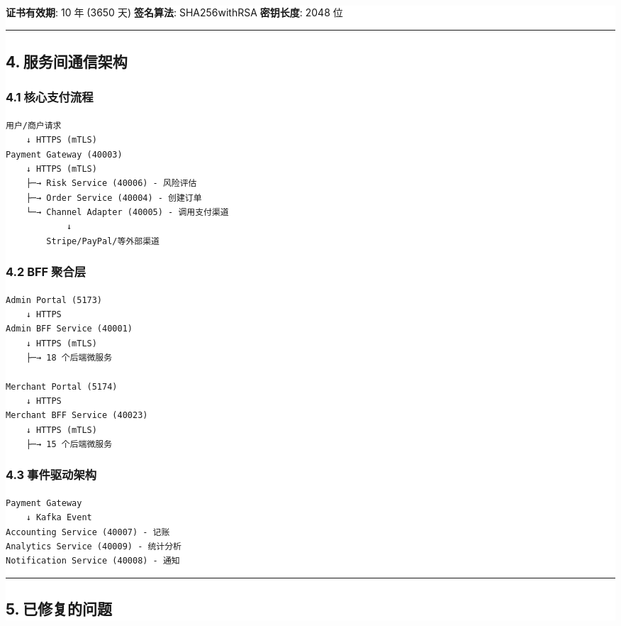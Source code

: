 ```bash
```

**证书有效期**: 10 年 (3650 天)
**签名算法**: SHA256withRSA
**密钥长度**: 2048 位

---

## 4. 服务间通信架构

### 4.1 核心支付流程

```
用户/商户请求
    ↓ HTTPS (mTLS)
Payment Gateway (40003)
    ↓ HTTPS (mTLS)
    ├─→ Risk Service (40006) - 风险评估
    ├─→ Order Service (40004) - 创建订单
    └─→ Channel Adapter (40005) - 调用支付渠道
            ↓
        Stripe/PayPal/等外部渠道
```

### 4.2 BFF 聚合层

```
Admin Portal (5173)
    ↓ HTTPS
Admin BFF Service (40001)
    ↓ HTTPS (mTLS)
    ├─→ 18 个后端微服务

Merchant Portal (5174)
    ↓ HTTPS
Merchant BFF Service (40023)
    ↓ HTTPS (mTLS)
    ├─→ 15 个后端微服务
```

### 4.3 事件驱动架构

```
Payment Gateway
    ↓ Kafka Event
Accounting Service (40007) - 记账
Analytics Service (40009) - 统计分析
Notification Service (40008) - 通知
```

---

## 5. 已修复的问题
